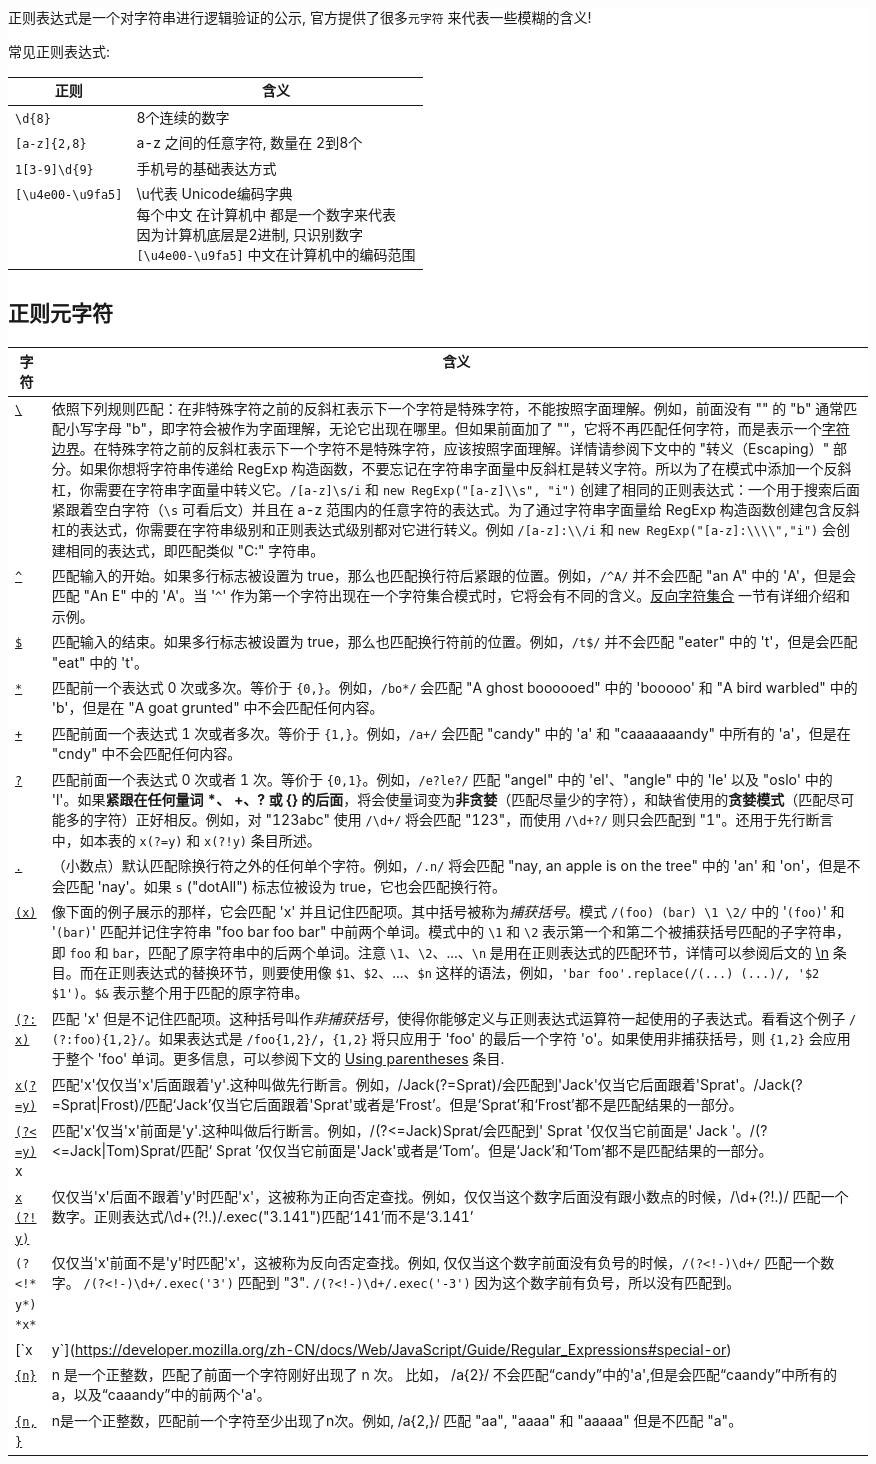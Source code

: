 正则表达式是一个对字符串进行逻辑验证的公示, 官方提供了很多`元字符`  来代表一些模糊的含义!

常见正则表达式:

| 正则              | 含义                                                         |
| ----------------- | ------------------------------------------------------------ |
| `\d{8}`           | 8个连续的数字                                                |
| `[a-z]{2,8}`      | a-z 之间的任意字符, 数量在 2到8个                            |
| `1[3-9]\d{9}`     | 手机号的基础表达方式                                         |
| `[\u4e00-\u9fa5]` | \u代表 Unicode编码字典<br>每个中文 在计算机中 都是一个数字来代表<br>因为计算机底层是2进制, 只识别数字<br>`[\u4e00-\u9fa5]` 中文在计算机中的编码范围 |



## 正则元字符

| 字符                                                         | 含义                                                         |
| ------------------------------------------------------------ | ------------------------------------------------------------ |
| [`\`](https://developer.mozilla.org/zh-CN/docs/Web/JavaScript/Guide/Regular_Expressions#special-backslash) | 依照下列规则匹配：在非特殊字符之前的反斜杠表示下一个字符是特殊字符，不能按照字面理解。例如，前面没有 "\" 的 "b" 通常匹配小写字母 "b"，即字符会被作为字面理解，无论它出现在哪里。但如果前面加了 "\"，它将不再匹配任何字符，而是表示一个[字符边界](https://developer.mozilla.org/zh-CN/docs/Web/JavaScript/Guide/Regular_Expressions#note)。在特殊字符之前的反斜杠表示下一个字符不是特殊字符，应该按照字面理解。详情请参阅下文中的 "转义（Escaping）" 部分。如果你想将字符串传递给 RegExp 构造函数，不要忘记在字符串字面量中反斜杠是转义字符。所以为了在模式中添加一个反斜杠，你需要在字符串字面量中转义它。`/[a-z]\s/i` 和 `new RegExp("[a-z]\\s", "i")` 创建了相同的正则表达式：一个用于搜索后面紧跟着空白字符（`\s` 可看后文）并且在 a-z 范围内的任意字符的表达式。为了通过字符串字面量给 RegExp 构造函数创建包含反斜杠的表达式，你需要在字符串级别和正则表达式级别都对它进行转义。例如 `/[a-z]:\\/i` 和 `new RegExp("[a-z]:\\\\","i")` 会创建相同的表达式，即匹配类似 "C:\" 字符串。 |
| [`^`](https://developer.mozilla.org/zh-CN/docs/Web/JavaScript/Guide/Regular_Expressions#special-caret) | 匹配输入的开始。如果多行标志被设置为 true，那么也匹配换行符后紧跟的位置。例如，`/^A/` 并不会匹配 "an A" 中的 'A'，但是会匹配 "An E" 中的 'A'。当 '`^`' 作为第一个字符出现在一个字符集合模式时，它将会有不同的含义。[反向字符集合](https://developer.mozilla.org/zh-CN/docs/Web/JavaScript/Guide/Regular_Expressions#special-negated-character-set) 一节有详细介绍和示例。 |
| [`$`](https://developer.mozilla.org/zh-CN/docs/Web/JavaScript/Guide/Regular_Expressions#special-dollar) | 匹配输入的结束。如果多行标志被设置为 true，那么也匹配换行符前的位置。例如，`/t$/` 并不会匹配 "eater" 中的 't'，但是会匹配 "eat" 中的 't'。 |
| [`*`](https://developer.mozilla.org/zh-CN/docs/Web/JavaScript/Guide/Regular_Expressions#special-asterisk) | 匹配前一个表达式 0 次或多次。等价于 `{0,}`。例如，`/bo*/` 会匹配 "A ghost boooooed" 中的 'booooo' 和 "A bird warbled" 中的 'b'，但是在 "A goat grunted" 中不会匹配任何内容。 |
| [`+`](https://developer.mozilla.org/zh-CN/docs/Web/JavaScript/Guide/Regular_Expressions#special-plus) | 匹配前面一个表达式 1 次或者多次。等价于 `{1,}`。例如，`/a+/` 会匹配 "candy" 中的 'a' 和 "caaaaaaandy" 中所有的 'a'，但是在 "cndy" 中不会匹配任何内容。 |
| [`?`](https://developer.mozilla.org/zh-CN/docs/Web/JavaScript/Guide/Regular_Expressions#special-questionmark) | 匹配前面一个表达式 0 次或者 1 次。等价于 `{0,1}`。例如，`/e?le?/` 匹配 "angel" 中的 'el'、"angle" 中的 'le' 以及 "oslo' 中的 'l'。如果**紧跟在任何量词 \*、 +、? 或 {} 的后面**，将会使量词变为**非贪婪**（匹配尽量少的字符），和缺省使用的**贪婪模式**（匹配尽可能多的字符）正好相反。例如，对 "123abc" 使用 `/\d+/` 将会匹配 "123"，而使用 `/\d+?/` 则只会匹配到 "1"。还用于先行断言中，如本表的 `x(?=y)` 和 `x(?!y)` 条目所述。 |
| [`.`](https://developer.mozilla.org/zh-CN/docs/Web/JavaScript/Guide/Regular_Expressions#special-dot) | （小数点）默认匹配除换行符之外的任何单个字符。例如，`/.n/` 将会匹配 "nay, an apple is on the tree" 中的 'an' 和 'on'，但是不会匹配 'nay'。如果 `s` ("dotAll") 标志位被设为 true，它也会匹配换行符。 |
| [`(x)`](https://developer.mozilla.org/zh-CN/docs/Web/JavaScript/Guide/Regular_Expressions#special-capturing-parentheses) | 像下面的例子展示的那样，它会匹配 'x' 并且记住匹配项。其中括号被称为*捕获括号*。模式 `/(foo) (bar) \1 \2/` 中的 '`(foo)`' 和 '`(bar)`' 匹配并记住字符串 "foo bar foo bar" 中前两个单词。模式中的 `\1` 和 `\2` 表示第一个和第二个被捕获括号匹配的子字符串，即 `foo` 和 `bar`，匹配了原字符串中的后两个单词。注意 `\1`、`\2`、...、`\n` 是用在正则表达式的匹配环节，详情可以参阅后文的 [\n](https://developer.mozilla.org/zh-CN/docs/Web/JavaScript/Guide/Regular_Expressions$edit#special-backreference) 条目。而在正则表达式的替换环节，则要使用像 `$1`、`$2`、...、`$n` 这样的语法，例如，`'bar foo'.replace(/(...) (...)/, '$2 $1')`。`$&` 表示整个用于匹配的原字符串。 |
| [`(?:x)`](https://developer.mozilla.org/zh-CN/docs/Web/JavaScript/Guide/Regular_Expressions#special-non-capturing-parentheses) | 匹配 'x' 但是不记住匹配项。这种括号叫作*非捕获括号*，使得你能够定义与正则表达式运算符一起使用的子表达式。看看这个例子 `/(?:foo){1,2}/`。如果表达式是 `/foo{1,2}/`，`{1,2}` 将只应用于 'foo' 的最后一个字符 'o'。如果使用非捕获括号，则 `{1,2}` 会应用于整个 'foo' 单词。更多信息，可以参阅下文的 [Using parentheses](https://developer.mozilla.org/en-US/docs/Web/JavaScript/Guide/Regular_Expressions#Using_parentheses) 条目. |
| [`x(?=y)`](https://developer.mozilla.org/zh-CN/docs/Web/JavaScript/Guide/Regular_Expressions#special-lookahead) | 匹配'x'仅仅当'x'后面跟着'y'.这种叫做先行断言。例如，/Jack(?=Sprat)/会匹配到'Jack'仅当它后面跟着'Sprat'。/Jack(?=Sprat\|Frost)/匹配‘Jack’仅当它后面跟着'Sprat'或者是‘Frost’。但是‘Sprat’和‘Frost’都不是匹配结果的一部分。 |
| [`(?<=y)`](https://developer.mozilla.org/zh-CN/docs/Web/JavaScript/Guide/Regular_Expressions#special-lookahead)x | 匹配'x'仅当'x'前面是'y'.这种叫做后行断言。例如，/(?<=Jack)Sprat/会匹配到' Sprat '仅仅当它前面是' Jack '。/(?<=Jack\|Tom)Sprat/匹配‘ Sprat ’仅仅当它前面是'Jack'或者是‘Tom’。但是‘Jack’和‘Tom’都不是匹配结果的一部分。 |
| [`x(?!y)`](https://developer.mozilla.org/zh-CN/docs/Web/JavaScript/Guide/Regular_Expressions#special-negated-look-ahead) | 仅仅当'x'后面不跟着'y'时匹配'x'，这被称为正向否定查找。例如，仅仅当这个数字后面没有跟小数点的时候，/\d+(?!\.)/ 匹配一个数字。正则表达式/\d+(?!\.)/.exec("3.141")匹配‘141’而不是‘3.141’ |
| `(?<!*y*)*x*`                                                | 仅仅当'x'前面不是'y'时匹配'x'，这被称为反向否定查找。例如, 仅仅当这个数字前面没有负号的时候，`/(?<!-)\d+/` 匹配一个数字。 `/(?<!-)\d+/.exec('3')` 匹配到 "3". `/(?<!-)\d+/.exec('-3')` 因为这个数字前有负号，所以没有匹配到。 |
| [`x|y`](https://developer.mozilla.org/zh-CN/docs/Web/JavaScript/Guide/Regular_Expressions#special-or) | 匹配‘x’或者‘y’。例如，/green\|red/匹配“green apple”中的‘green’和“red apple”中的‘red’ |
| [`{n}`](https://developer.mozilla.org/zh-CN/docs/Web/JavaScript/Guide/Regular_Expressions#special-quantifier) | n 是一个正整数，匹配了前面一个字符刚好出现了 n 次。 比如， /a{2}/ 不会匹配“candy”中的'a',但是会匹配“caandy”中所有的 a，以及“caaandy”中的前两个'a'。 |
| [`{n,}`](https://developer.mozilla.org/zh-CN/docs/Web/JavaScript/Guide/Regular_Expressions#special-quantifier) | n是一个正整数，匹配前一个字符至少出现了n次。例如, /a{2,}/ 匹配 "aa", "aaaa" 和 "aaaaa" 但是不匹配 "a"。 |